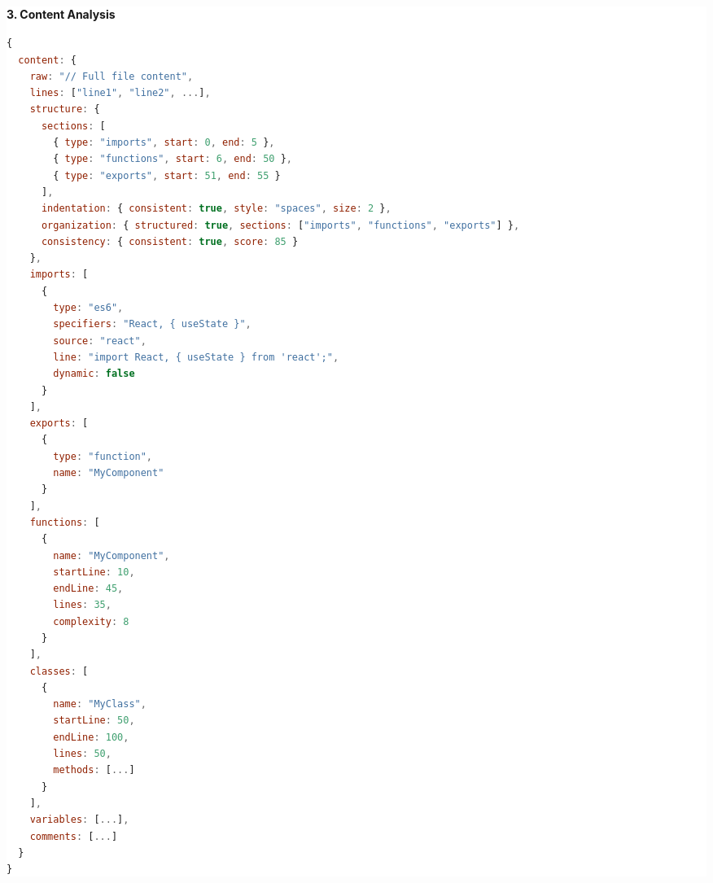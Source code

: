 **3. Content Analysis**
```javascript
{
  content: {
    raw: "// Full file content",
    lines: ["line1", "line2", ...],
    structure: {
      sections: [
        { type: "imports", start: 0, end: 5 },
        { type: "functions", start: 6, end: 50 },
        { type: "exports", start: 51, end: 55 }
      ],
      indentation: { consistent: true, style: "spaces", size: 2 },
      organization: { structured: true, sections: ["imports", "functions", "exports"] },
      consistency: { consistent: true, score: 85 }
    },
    imports: [
      {
        type: "es6",
        specifiers: "React, { useState }",
        source: "react",
        line: "import React, { useState } from 'react';",
        dynamic: false
      }
    ],
    exports: [
      {
        type: "function",
        name: "MyComponent"
      }
    ],
    functions: [
      {
        name: "MyComponent",
        startLine: 10,
        endLine: 45,
        lines: 35,
        complexity: 8
      }
    ],
    classes: [
      {
        name: "MyClass",
        startLine: 50,
        endLine: 100,
        lines: 50,
        methods: [...]
      }
    ],
    variables: [...],
    comments: [...]
  }
}
```
